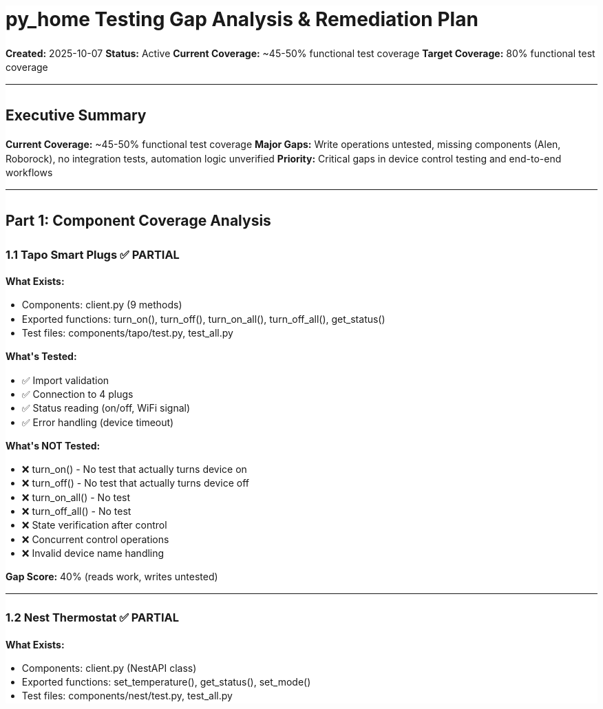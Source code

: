 # py_home Testing Gap Analysis & Remediation Plan

**Created:** 2025-10-07
**Status:** Active
**Current Coverage:** ~45-50% functional test coverage
**Target Coverage:** 80% functional test coverage

---

## Executive Summary

**Current Coverage:** ~45-50% functional test coverage
**Major Gaps:** Write operations untested, missing components (Alen, Roborock), no integration tests, automation logic unverified
**Priority:** Critical gaps in device control testing and end-to-end workflows

---

## Part 1: Component Coverage Analysis

### 1.1 Tapo Smart Plugs ✅ PARTIAL
**What Exists:**
- Components: client.py (9 methods)
- Exported functions: turn_on(), turn_off(), turn_on_all(), turn_off_all(), get_status()
- Test files: components/tapo/test.py, test_all.py

**What's Tested:**
- ✅ Import validation
- ✅ Connection to 4 plugs
- ✅ Status reading (on/off, WiFi signal)
- ✅ Error handling (device timeout)

**What's NOT Tested:**
- ❌ turn_on() - No test that actually turns device on
- ❌ turn_off() - No test that actually turns device off
- ❌ turn_on_all() - No test
- ❌ turn_off_all() - No test
- ❌ State verification after control
- ❌ Concurrent control operations
- ❌ Invalid device name handling

**Gap Score:** 40% (reads work, writes untested)

---

### 1.2 Nest Thermostat ✅ PARTIAL
**What Exists:**
- Components: client.py (NestAPI class)
- Exported functions: set_temperature(), get_status(), set_mode()
- Test files: components/nest/test.py, test_all.py
